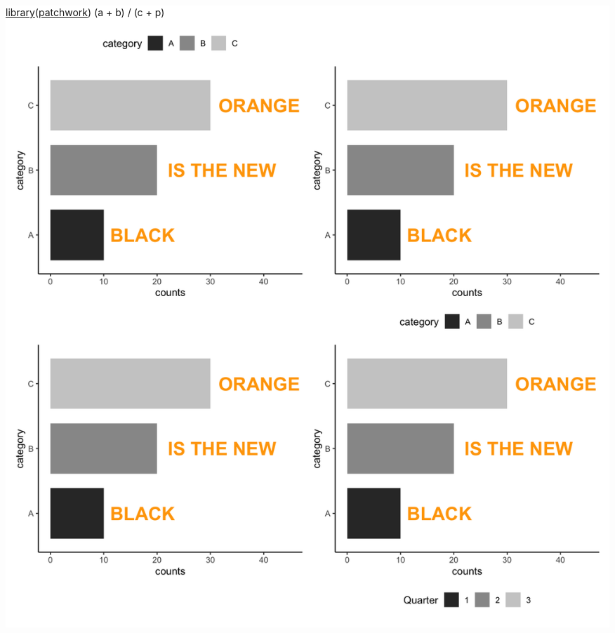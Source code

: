 <span><span class='kw'><a href='https://rdrr.io/r/base/library.html'>library</a></span><span class='op'>(</span><span class='va'><a href='https://patchwork.data-imaginist.com'>patchwork</a></span><span class='op'>)</span></span>
<span><span class='op'>(</span><span class='va'>a</span> <span class='op'>+</span> <span class='va'>b</span><span class='op'>)</span> <span class='op'>/</span> <span class='op'>(</span><span class='va'>c</span> <span class='op'>+</span> <span class='va'>p</span><span class='op'>)</span></span></code></pre></div>
<img src="barplots_files/figure-html5/unnamed-chunk-16-1.png" width="864" />
